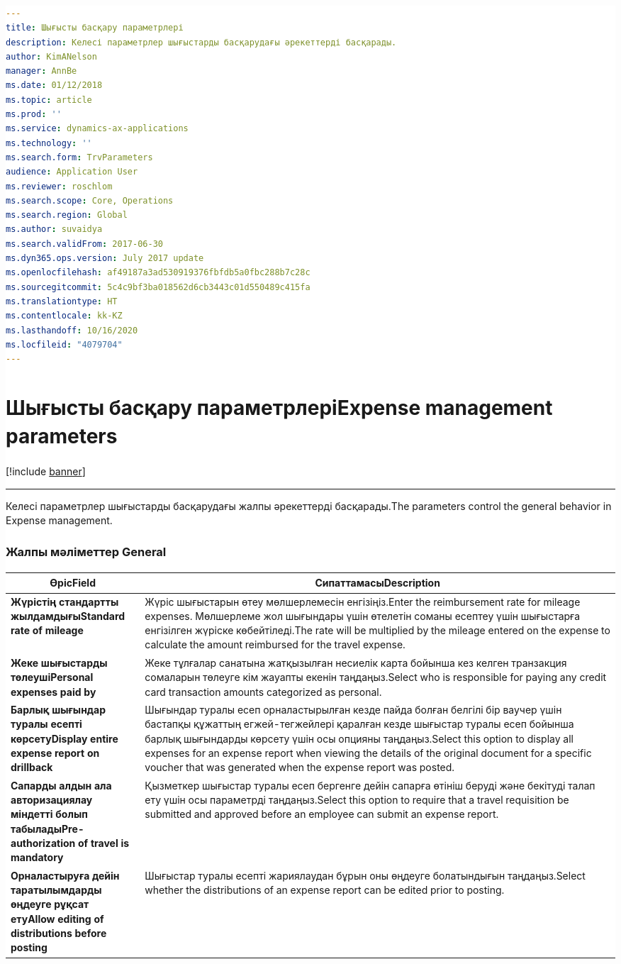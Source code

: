 ```yaml
---
title: Шығысты басқару параметрлері
description: Келесі параметрлер шығыстарды басқарудағы әрекеттерді басқарады.
author: KimANelson
manager: AnnBe
ms.date: 01/12/2018
ms.topic: article
ms.prod: ''
ms.service: dynamics-ax-applications
ms.technology: ''
ms.search.form: TrvParameters
audience: Application User
ms.reviewer: roschlom
ms.search.scope: Core, Operations
ms.search.region: Global
ms.author: suvaidya
ms.search.validFrom: 2017-06-30
ms.dyn365.ops.version: July 2017 update
ms.openlocfilehash: af49187a3ad530919376fbfdb5a0fbc288b7c28c
ms.sourcegitcommit: 5c4c9bf3ba018562d6cb3443c01d550489c415fa
ms.translationtype: HT
ms.contentlocale: kk-KZ
ms.lasthandoff: 10/16/2020
ms.locfileid: "4079704"
---
```

# <a name="expense-management-parameters"></a><span data-ttu-id="f80f6-103">Шығысты басқару параметрлері</span><span class="sxs-lookup"><span data-stu-id="f80f6-103">Expense management parameters</span></span>

[!include [banner](../includes/banner.md)]

-----------------------------

<span data-ttu-id="f80f6-104">Келесі параметрлер шығыстарды басқарудағы жалпы әрекеттерді басқарады.</span><span class="sxs-lookup"><span data-stu-id="f80f6-104">The parameters control the general behavior in Expense management.</span></span>

### <a name="general"></a><span data-ttu-id="f80f6-105">Жалпы мәліметтер </span><span class="sxs-lookup"><span data-stu-id="f80f6-105">General</span></span>

| <span data-ttu-id="f80f6-106">**Өріс**</span><span class="sxs-lookup"><span data-stu-id="f80f6-106">**Field**</span></span>                                                | <span data-ttu-id="f80f6-107">**Сипаттамасы**</span><span class="sxs-lookup"><span data-stu-id="f80f6-107">**Description**</span></span>                                                 |
|----------------------------------------------------------|---------------------------------------------------------------------|
| <span data-ttu-id="f80f6-108">**Жүрістің стандартты жылдамдығы**</span><span class="sxs-lookup"><span data-stu-id="f80f6-108">**Standard rate of mileage**</span></span>                             | <span data-ttu-id="f80f6-109">Жүріс шығыстарын өтеу мөлшерлемесін енгізіңіз.</span><span class="sxs-lookup"><span data-stu-id="f80f6-109">Enter the reimbursement rate for mileage expenses.</span></span> <span data-ttu-id="f80f6-110">Мөлшерлеме жол шығындары үшін өтелетін соманы есептеу үшін шығыстарға енгізілген жүріске көбейтіледі.</span><span class="sxs-lookup"><span data-stu-id="f80f6-110">The rate will be multiplied by the mileage entered on the expense to calculate the amount reimbursed for the travel expense.</span></span>                       |
|<span data-ttu-id="f80f6-111">**Жеке шығыстарды төлеуші**</span><span class="sxs-lookup"><span data-stu-id="f80f6-111">**Personal expenses paid by**</span></span>                             | <span data-ttu-id="f80f6-112">Жеке тұлғалар санатына жатқызылған несиелік карта бойынша кез келген транзакция сомаларын төлеуге кім жауапты екенін таңдаңыз.</span><span class="sxs-lookup"><span data-stu-id="f80f6-112">Select who is responsible for paying any credit card transaction amounts categorized as personal.</span></span>                                                                                                     |
|<span data-ttu-id="f80f6-113">**Барлық шығындар туралы есепті көрсету**</span><span class="sxs-lookup"><span data-stu-id="f80f6-113">**Display entire expense report on drillback**</span></span>               | <span data-ttu-id="f80f6-114">Шығындар туралы есеп орналастырылған кезде пайда болған белгілі бір ваучер үшін бастапқы құжаттың егжей-тегжейлері қаралған кезде шығыстар туралы есеп бойынша барлық шығындарды көрсету үшін осы опцияны таңдаңыз.</span><span class="sxs-lookup"><span data-stu-id="f80f6-114">Select this option to display all expenses for an expense report when viewing the details of the original document for a specific voucher that was generated when the expense report was posted.</span></span>              |
|<span data-ttu-id="f80f6-115">**Сапарды алдын ала авторизациялау міндетті болып табылады**</span><span class="sxs-lookup"><span data-stu-id="f80f6-115">**Pre-authorization of travel is mandatory**</span></span>                 | <span data-ttu-id="f80f6-116">Қызметкер шығыстар туралы есеп бергенге дейін сапарға өтініш беруді және бекітуді талап ету үшін осы параметрді таңдаңыз.</span><span class="sxs-lookup"><span data-stu-id="f80f6-116">Select this option to require that a travel requisition be submitted and approved before an employee can submit an expense report.</span></span>                                                                    |
|<span data-ttu-id="f80f6-117">**Орналастыруға дейін таратылымдарды өңдеуге рұқсат ету**</span><span class="sxs-lookup"><span data-stu-id="f80f6-117">**Allow editing of distributions before posting**</span></span>            | <span data-ttu-id="f80f6-118">Шығыстар туралы есепті жариялаудан бұрын оны өңдеуге болатындығын таңдаңыз.</span><span class="sxs-lookup"><span data-stu-id="f80f6-118">Select whether the distributions of an expense report can be edited prior to posting.</span></span>                                                                                                                 |